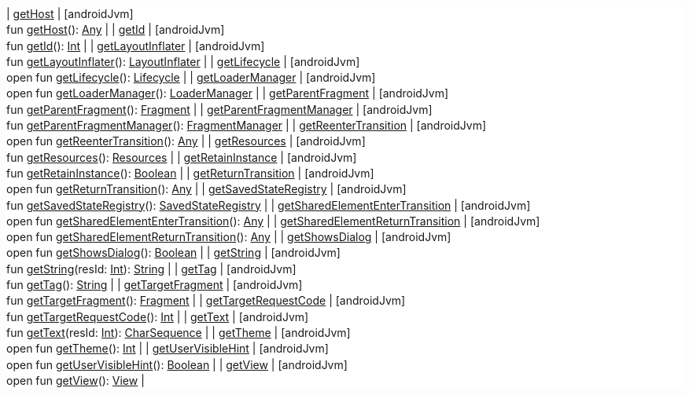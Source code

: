 | [getHost](index.md#-720264905%2FFunctions%2F462465411) | [androidJvm]<br>fun [getHost](index.md#-720264905%2FFunctions%2F462465411)(): [Any](https://kotlinlang.org/api/latest/jvm/stdlib/kotlin/-any/index.html) |
| [getId](index.md#1461313956%2FFunctions%2F462465411) | [androidJvm]<br>fun [getId](index.md#1461313956%2FFunctions%2F462465411)(): [Int](https://kotlinlang.org/api/latest/jvm/stdlib/kotlin/-int/index.html) |
| [getLayoutInflater](index.md#-877329302%2FFunctions%2F462465411) | [androidJvm]<br>fun [getLayoutInflater](index.md#-877329302%2FFunctions%2F462465411)(): [LayoutInflater](https://developer.android.com/reference/kotlin/android/view/LayoutInflater.html) |
| [getLifecycle](index.md#1160562353%2FFunctions%2F462465411) | [androidJvm]<br>open fun [getLifecycle](index.md#1160562353%2FFunctions%2F462465411)(): [Lifecycle](https://developer.android.com/reference/kotlin/androidx/lifecycle/Lifecycle.html) |
| [getLoaderManager](index.md#-1183069951%2FFunctions%2F462465411) | [androidJvm]<br>open fun [getLoaderManager](index.md#-1183069951%2FFunctions%2F462465411)(): [LoaderManager](https://developer.android.com/reference/kotlin/androidx/loader/app/LoaderManager.html) |
| [getParentFragment](index.md#571913093%2FFunctions%2F462465411) | [androidJvm]<br>fun [getParentFragment](index.md#571913093%2FFunctions%2F462465411)(): [Fragment](https://developer.android.com/reference/kotlin/androidx/fragment/app/Fragment.html) |
| [getParentFragmentManager](index.md#776979464%2FFunctions%2F462465411) | [androidJvm]<br>fun [getParentFragmentManager](index.md#776979464%2FFunctions%2F462465411)(): [FragmentManager](https://developer.android.com/reference/kotlin/androidx/fragment/app/FragmentManager.html) |
| [getReenterTransition](index.md#1906483809%2FFunctions%2F462465411) | [androidJvm]<br>open fun [getReenterTransition](index.md#1906483809%2FFunctions%2F462465411)(): [Any](https://kotlinlang.org/api/latest/jvm/stdlib/kotlin/-any/index.html) |
| [getResources](index.md#-340301738%2FFunctions%2F462465411) | [androidJvm]<br>fun [getResources](index.md#-340301738%2FFunctions%2F462465411)(): [Resources](https://developer.android.com/reference/kotlin/android/content/res/Resources.html) |
| [getRetainInstance](index.md#-301500443%2FFunctions%2F462465411) | [androidJvm]<br>fun [getRetainInstance](index.md#-301500443%2FFunctions%2F462465411)(): [Boolean](https://kotlinlang.org/api/latest/jvm/stdlib/kotlin/-boolean/index.html) |
| [getReturnTransition](index.md#-564572198%2FFunctions%2F462465411) | [androidJvm]<br>open fun [getReturnTransition](index.md#-564572198%2FFunctions%2F462465411)(): [Any](https://kotlinlang.org/api/latest/jvm/stdlib/kotlin/-any/index.html) |
| [getSavedStateRegistry](index.md#1899869080%2FFunctions%2F462465411) | [androidJvm]<br>fun [getSavedStateRegistry](index.md#1899869080%2FFunctions%2F462465411)(): [SavedStateRegistry](https://developer.android.com/reference/kotlin/androidx/savedstate/SavedStateRegistry.html) |
| [getSharedElementEnterTransition](index.md#-95190487%2FFunctions%2F462465411) | [androidJvm]<br>open fun [getSharedElementEnterTransition](index.md#-95190487%2FFunctions%2F462465411)(): [Any](https://kotlinlang.org/api/latest/jvm/stdlib/kotlin/-any/index.html) |
| [getSharedElementReturnTransition](index.md#-1254527041%2FFunctions%2F462465411) | [androidJvm]<br>open fun [getSharedElementReturnTransition](index.md#-1254527041%2FFunctions%2F462465411)(): [Any](https://kotlinlang.org/api/latest/jvm/stdlib/kotlin/-any/index.html) |
| [getShowsDialog](index.md#-1625772219%2FFunctions%2F462465411) | [androidJvm]<br>open fun [getShowsDialog](index.md#-1625772219%2FFunctions%2F462465411)(): [Boolean](https://kotlinlang.org/api/latest/jvm/stdlib/kotlin/-boolean/index.html) |
| [getString](index.md#943117253%2FFunctions%2F462465411) | [androidJvm]<br>fun [getString](index.md#943117253%2FFunctions%2F462465411)(resId: [Int](https://kotlinlang.org/api/latest/jvm/stdlib/kotlin/-int/index.html)): [String](https://developer.android.com/reference/kotlin/java/lang/String.html) |
| [getTag](index.md#-2141867263%2FFunctions%2F462465411) | [androidJvm]<br>fun [getTag](index.md#-2141867263%2FFunctions%2F462465411)(): [String](https://developer.android.com/reference/kotlin/java/lang/String.html) |
| [getTargetFragment](index.md#-1862646914%2FFunctions%2F462465411) | [androidJvm]<br>fun [getTargetFragment](index.md#-1862646914%2FFunctions%2F462465411)(): [Fragment](https://developer.android.com/reference/kotlin/androidx/fragment/app/Fragment.html) |
| [getTargetRequestCode](index.md#97949808%2FFunctions%2F462465411) | [androidJvm]<br>fun [getTargetRequestCode](index.md#97949808%2FFunctions%2F462465411)(): [Int](https://kotlinlang.org/api/latest/jvm/stdlib/kotlin/-int/index.html) |
| [getText](index.md#314336865%2FFunctions%2F462465411) | [androidJvm]<br>fun [getText](index.md#314336865%2FFunctions%2F462465411)(resId: [Int](https://kotlinlang.org/api/latest/jvm/stdlib/kotlin/-int/index.html)): [CharSequence](https://developer.android.com/reference/kotlin/java/lang/CharSequence.html) |
| [getTheme](index.md#-69101990%2FFunctions%2F462465411) | [androidJvm]<br>open fun [getTheme](index.md#-69101990%2FFunctions%2F462465411)(): [Int](https://kotlinlang.org/api/latest/jvm/stdlib/kotlin/-int/index.html) |
| [getUserVisibleHint](index.md#-1778397491%2FFunctions%2F462465411) | [androidJvm]<br>open fun [getUserVisibleHint](index.md#-1778397491%2FFunctions%2F462465411)(): [Boolean](https://kotlinlang.org/api/latest/jvm/stdlib/kotlin/-boolean/index.html) |
| [getView](index.md#1437008602%2FFunctions%2F462465411) | [androidJvm]<br>open fun [getView](index.md#1437008602%2FFunctions%2F462465411)(): [View](https://developer.android.com/reference/kotlin/android/view/View.html) |